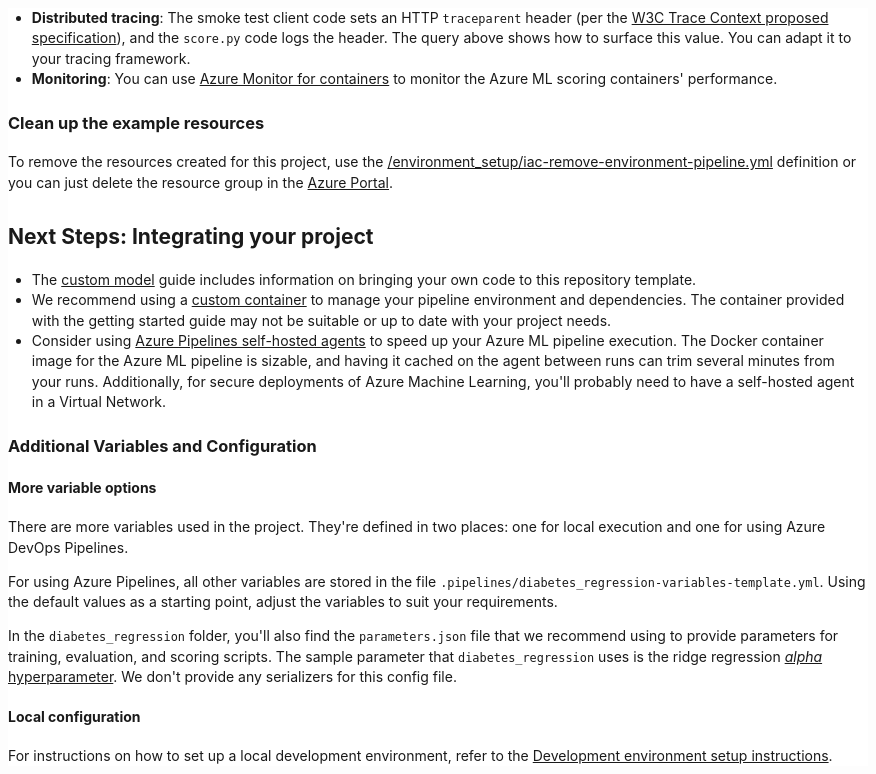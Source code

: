 - **Distributed tracing**: The smoke test client code sets an HTTP `traceparent` header (per the [W3C Trace Context proposed specification](https://www.w3.org/TR/trace-context-1)), and the `score.py` code logs the header. The query above shows how to surface this value. You can adapt it to your tracing framework.
- **Monitoring**: You can use [Azure Monitor for containers](https://docs.microsoft.com/en-us/azure/azure-monitor/insights/container-insights-overview) to monitor the Azure ML scoring containers' performance.

### Clean up the example resources

To remove the resources created for this project, use the [/environment_setup/iac-remove-environment-pipeline.yml](../environment_setup/iac-remove-environment-pipeline.yml) definition or you can just delete the resource group in the [Azure Portal](https://portal.azure.com).

## Next Steps: Integrating your project

- The [custom model](custom_model.md) guide includes information on bringing your own code to this repository template.
- We recommend using a [custom container](custom_model.md#customize-the-build-agent-environment) to manage your pipeline environment and dependencies. The container provided with the getting started guide may not be suitable or up to date with your project needs.
- Consider using [Azure Pipelines self-hosted agents](https://docs.microsoft.com/en-us/azure/devops/pipelines/agents/agents?view=azure-devops&tabs=browser#install) to speed up your Azure ML pipeline execution. The Docker container image for the Azure ML pipeline is sizable, and having it cached on the agent between runs can trim several minutes from your runs. Additionally, for secure deployments of Azure Machine Learning, you'll probably need to have a self-hosted agent in a Virtual Network.

### Additional Variables and Configuration

#### More variable options

There are more variables used in the project. They're defined in two places: one for local execution and one for using Azure DevOps Pipelines.

For using Azure Pipelines, all other variables are stored in the file `.pipelines/diabetes_regression-variables-template.yml`. Using the default values as a starting point, adjust the variables to suit your requirements.

In the `diabetes_regression` folder, you'll also find the `parameters.json` file that we recommend using to provide parameters for training, evaluation, and scoring scripts. The sample parameter that `diabetes_regression` uses is the ridge regression [_alpha_ hyperparameter](https://scikit-learn.org/stable/modules/generated/sklearn.linear_model.Ridge.html). We don't provide any serializers for this config file.

#### Local configuration

For instructions on how to set up a local development environment, refer to the [Development environment setup instructions](development_setup.md).

